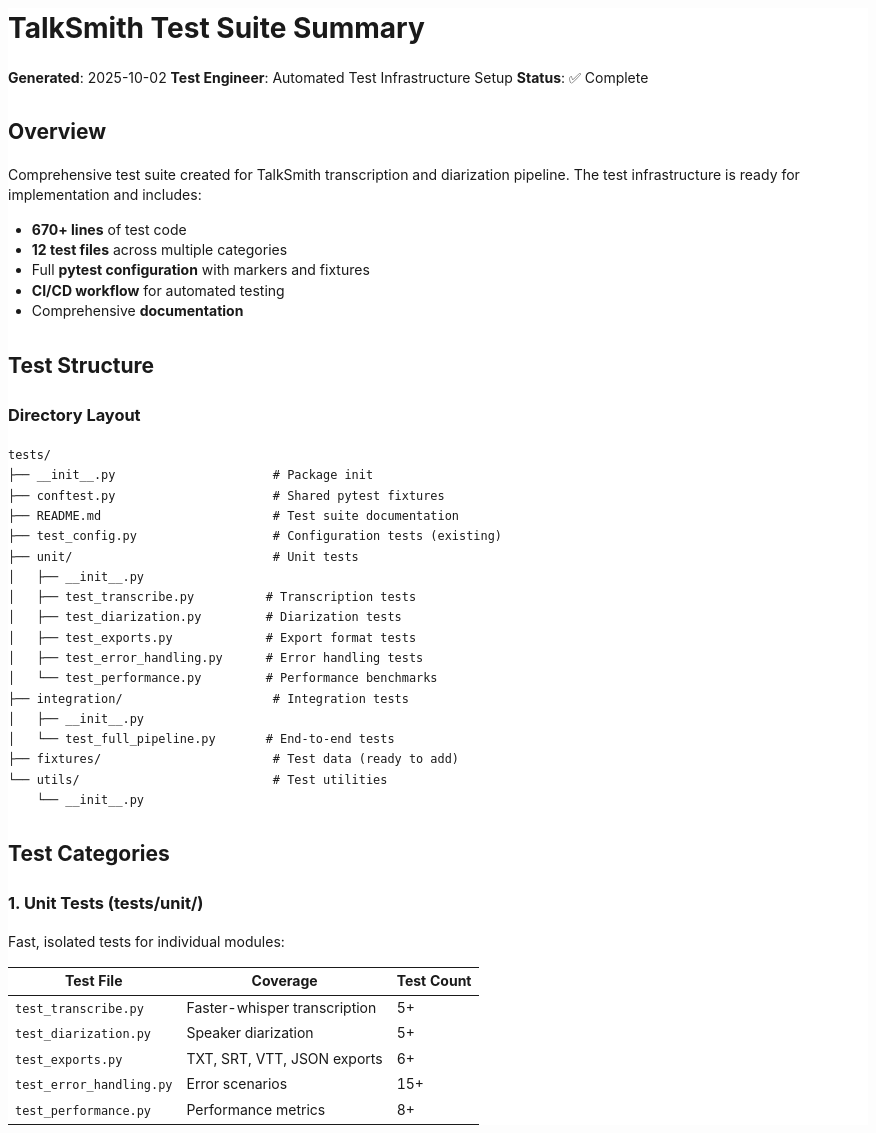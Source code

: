 # TalkSmith Test Suite Summary

**Generated**: 2025-10-02
**Test Engineer**: Automated Test Infrastructure Setup
**Status**: ✅ Complete

## Overview

Comprehensive test suite created for TalkSmith transcription and diarization pipeline. The test infrastructure is ready for implementation and includes:

- **670+ lines** of test code
- **12 test files** across multiple categories
- Full **pytest configuration** with markers and fixtures
- **CI/CD workflow** for automated testing
- Comprehensive **documentation**

## Test Structure

### Directory Layout

```
tests/
├── __init__.py                      # Package init
├── conftest.py                      # Shared pytest fixtures
├── README.md                        # Test suite documentation
├── test_config.py                   # Configuration tests (existing)
├── unit/                            # Unit tests
│   ├── __init__.py
│   ├── test_transcribe.py          # Transcription tests
│   ├── test_diarization.py         # Diarization tests
│   ├── test_exports.py             # Export format tests
│   ├── test_error_handling.py      # Error handling tests
│   └── test_performance.py         # Performance benchmarks
├── integration/                     # Integration tests
│   ├── __init__.py
│   └── test_full_pipeline.py       # End-to-end tests
├── fixtures/                        # Test data (ready to add)
└── utils/                           # Test utilities
    └── __init__.py
```

## Test Categories

### 1. Unit Tests (tests/unit/)

Fast, isolated tests for individual modules:

| Test File | Coverage | Test Count |
|-----------|----------|------------|
| `test_transcribe.py` | Faster-whisper transcription | 5+ |
| `test_diarization.py` | Speaker diarization | 5+ |
| `test_exports.py` | TXT, SRT, VTT, JSON exports | 6+ |
| `test_error_handling.py` | Error scenarios | 15+ |
| `test_performance.py` | Performance metrics | 8+ |
